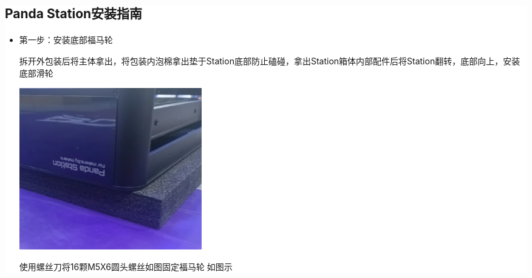 
## Panda Station安装指南

* 第一步：安装底部福马轮

    拆开外包装后将主体拿出，将包装内泡棉拿出垫于Station底部防止磕碰，拿出Station箱体内部配件后将Station翻转，底部向上，安装底部滑轮

    <img src=img/PandaStation/install_1.png width="300"/>

    使用螺丝刀将16颗M5X6圆头螺丝如图固定福马轮   如图示
